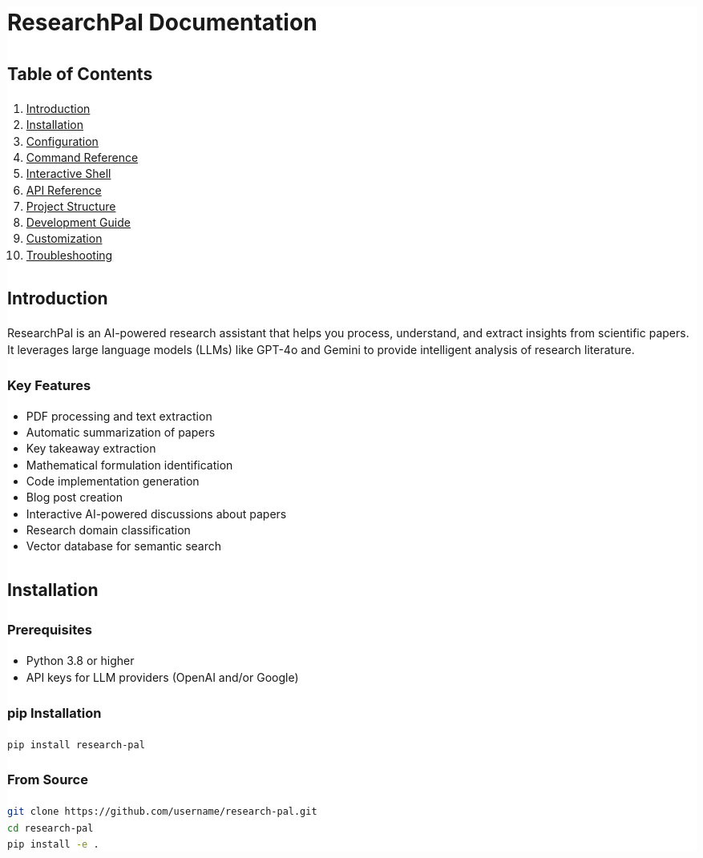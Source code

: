 # ResearchPal Documentation

## Table of Contents

1. [Introduction](#introduction)
2. [Installation](#installation)
3. [Configuration](#configuration)
4. [Command Reference](#command-reference)
5. [Interactive Shell](#interactive-shell)
6. [API Reference](#api-reference)
7. [Project Structure](#project-structure)
8. [Development Guide](#development-guide)
9. [Customization](#customization)
10. [Troubleshooting](#troubleshooting)

## Introduction

ResearchPal is an AI-powered research assistant that helps you process, understand, and extract insights from scientific papers. It leverages large language models (LLMs) like GPT-4o and Gemini to provide intelligent analysis of research literature.

### Key Features

- PDF processing and text extraction
- Automatic summarization of papers
- Key takeaway extraction
- Mathematical formulation identification
- Code implementation generation
- Blog post creation
- Interactive AI-powered discussions about papers
- Research domain classification
- Vector database for semantic search

## Installation

### Prerequisites

- Python 3.8 or higher
- API keys for LLM providers (OpenAI and/or Google)

### pip Installation

```bash
pip install research-pal
```

### From Source

```bash
git clone https://github.com/username/research-pal.git
cd research-pal
pip install -e .
```
